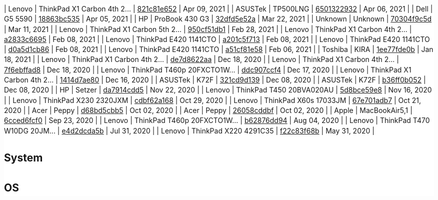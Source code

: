 | Lenovo        | ThinkPad X1 Carbon 4th 2... | [821c81e652](https://bsd-hardware.info/?probe=821c81e652) | Apr 09, 2021 |
| ASUSTek       | TP500LNG                    | [6501322932](https://bsd-hardware.info/?probe=6501322932) | Apr 06, 2021 |
| Dell          | G5 5590                     | [18863bc535](https://bsd-hardware.info/?probe=18863bc535) | Apr 05, 2021 |
| HP            | ProBook 430 G3              | [32dfd5e52a](https://bsd-hardware.info/?probe=32dfd5e52a) | Mar 22, 2021 |
| Unknown       | Unknown                     | [70304f9c5d](https://bsd-hardware.info/?probe=70304f9c5d) | Mar 11, 2021 |
| Lenovo        | ThinkPad X1 Carbon 5th 2... | [950cf51db1](https://bsd-hardware.info/?probe=950cf51db1) | Feb 28, 2021 |
| Lenovo        | ThinkPad X1 Carbon 4th 2... | [a2833c6695](https://bsd-hardware.info/?probe=a2833c6695) | Feb 08, 2021 |
| Lenovo        | ThinkPad E420 1141CTO       | [a201c5f713](https://bsd-hardware.info/?probe=a201c5f713) | Feb 08, 2021 |
| Lenovo        | ThinkPad E420 1141CTO       | [d0a5d1cb86](https://bsd-hardware.info/?probe=d0a5d1cb86) | Feb 08, 2021 |
| Lenovo        | ThinkPad E420 1141CTO       | [a51cf81e58](https://bsd-hardware.info/?probe=a51cf81e58) | Feb 06, 2021 |
| Toshiba       | KIRA                        | [1ee77fde0b](https://bsd-hardware.info/?probe=1ee77fde0b) | Jan 18, 2021 |
| Lenovo        | ThinkPad X1 Carbon 4th 2... | [de7d8622aa](https://bsd-hardware.info/?probe=de7d8622aa) | Dec 18, 2020 |
| Lenovo        | ThinkPad X1 Carbon 4th 2... | [7f6ebffad8](https://bsd-hardware.info/?probe=7f6ebffad8) | Dec 18, 2020 |
| Lenovo        | ThinkPad T460p 20FXCTO1W... | [ddc907ccf4](https://bsd-hardware.info/?probe=ddc907ccf4) | Dec 17, 2020 |
| Lenovo        | ThinkPad X1 Carbon 4th 2... | [1414d7ae80](https://bsd-hardware.info/?probe=1414d7ae80) | Dec 16, 2020 |
| ASUSTek       | K72F                        | [321cd9d139](https://bsd-hardware.info/?probe=321cd9d139) | Dec 08, 2020 |
| ASUSTek       | K72F                        | [b36ff0b052](https://bsd-hardware.info/?probe=b36ff0b052) | Dec 08, 2020 |
| HP            | Setzer                      | [da7914cdd5](https://bsd-hardware.info/?probe=da7914cdd5) | Nov 22, 2020 |
| Lenovo        | ThinkPad T450 20BVA020AU    | [5d8bce59e8](https://bsd-hardware.info/?probe=5d8bce59e8) | Nov 16, 2020 |
| Lenovo        | ThinkPad X230 2320JXM       | [cdbf62a168](https://bsd-hardware.info/?probe=cdbf62a168) | Oct 29, 2020 |
| Lenovo        | ThinkPad X60s 17033JM       | [67e701adb7](https://bsd-hardware.info/?probe=67e701adb7) | Oct 21, 2020 |
| Acer          | Peppy                       | [d68bd5cbb5](https://bsd-hardware.info/?probe=d68bd5cbb5) | Oct 02, 2020 |
| Acer          | Peppy                       | [26058cddbf](https://bsd-hardware.info/?probe=26058cddbf) | Oct 02, 2020 |
| Apple         | MacBookAir5,1               | [6cced6fcf0](https://bsd-hardware.info/?probe=6cced6fcf0) | Sep 23, 2020 |
| Lenovo        | ThinkPad T460p 20FXCTO1W... | [b62876dd94](https://bsd-hardware.info/?probe=b62876dd94) | Aug 04, 2020 |
| Lenovo        | ThinkPad T470 W10DG 20JM... | [e4d2dcda5b](https://bsd-hardware.info/?probe=e4d2dcda5b) | Jul 31, 2020 |
| Lenovo        | ThinkPad X220 4291C35       | [f22c83f68b](https://bsd-hardware.info/?probe=f22c83f68b) | May 31, 2020 |

System
------

OS
--
